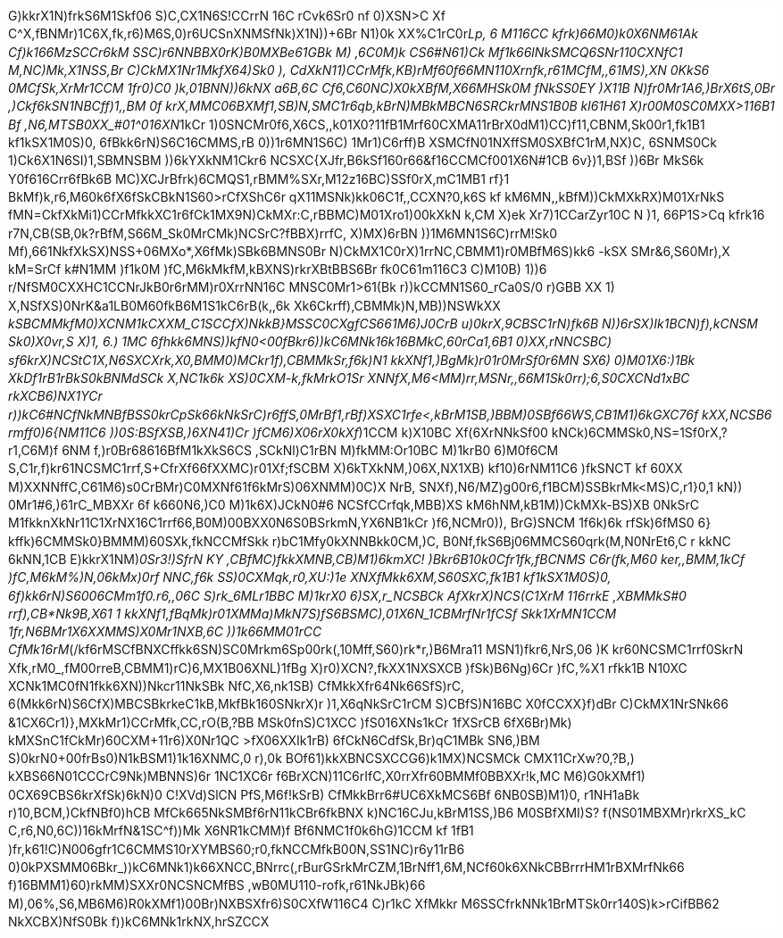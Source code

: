 G)kkrX1N)frkS6M1Skf06 S)C,CX1N6S!CCrrN 16C rCvk6Sr0 nf 0)XSN>C Xf C^X,fBNMr)1C6X,fk,r6)M6S,0)r6UCSnXNMSfNk)X1N))+6Br N1)0k XX%C1rC0r*Lp, 6 M116CC kfrk)66M0)k0X6NM61Ak  Cf)k166MzSCCr6kM SSC)r6NNBBX0rK)B0MXBe61GBk M) ,6C0M)k CS6#N61)Ck Mf1k66lNkSMCQ6SNr110CXNfC1 M,NC)Mk,X1NSS,Br C)CkMX1Nr1MkfX64)Sk0  ), CdXkN11)CCrMfk,KB)rMf60f66MN110Xrnfk,r61MCfM,,61MS),XN 0KkS6 0MCfSk,XrMr1CCM 1fr0)C0 )k,01BNN))6kNX a6B,6C Cf6,C60NC)X0kXBfM,X66MHSk0M fNkSS0EY )X11B N)fr0Mr1A6,)BrX6tS,0Br ,)Ckf6kSN1NBCff)1,,BM 0f krX,MMC06BXMf1,SB)N,SMC1r6qb,kBrN)MBkMBCN6SRCkrMNS1B0B kl61H61 X)r00M0SC0MXX>116B1 Bf ,N6,MTSB0XX_#01^016XN*1kCr 1)0SNCMr0f6,X6CS,,k01X0?11fB1Mrf60CXMA11rBrX0dM1)CC)f11,CBNM,Sk00r1,fk1B1 kf1kSX1M0S)0, 6fBkk6rN)S6C16CMMS,rB 0))1r6MN1S6C) 1Mr1)C6rff)B XSMCfN01NXffSM0SXBfC1rM,NX)C, 6SNMS0Ck 1)Ck6X1N6SI)1,SBMNSBM ))6kYXkNM1Ckr6 NCSXC{XJfr,B6kSf160r66&f16CCMCf001X6N#1CB 6v})1,BSf ))6Br MkS6k Y0f616Crr6fBk6B MC)XCJrBfrk)6CMQS1,rBMM%SXr,M12z16BC)SSf0rX,mC1MB1 rf}1 BkMf)k,r6,M60k6fX6fSkCBkN1S60>rCfXShC6r qX11MSNk)kk06C1f,,CCXN?0,k6S kf kM6MN,,kBfM))CkMXkRX)M01XrNkS  fMN=CkfXkMi1)CCrMfkkXC1r6fCk1MX9N)CkMXr:C,rBBMC)M01Xro1)00kXkN k,CM X)ek Xr7)1CCarZyr10C N )1, 66P1S>Cq kfrk16  r7N,CB(SB,0k?rBfM,S66M_Sk0MrCMk)NCSrC?fBBX)rrfC, X)MX)6rBN ))1M6MN1S6C)rrM!Sk0  Mf),661NkfXkSX)NSS+06MXo*,X6fMk)SBk6BMNS0Br N)CkMX1C0rX)1rrNC,CBMM1)r0MBfM6S)kk6 -kSX SMr&6,S60Mr),X  kM=SrCf k#N1MM )f1k0M )fC,M6kMkfM,kBXNS)rkrXBtBBS6Br fk0C61m116C3 C)M10B) 1))6 r/NfSM0CXXHC1CCNrJkB0r6rMM)r0XrrNN16C MNSC0Mr1>61(Bk r))kCCMN1S60_rCa0S/0 r)GBB XX 1) X,NSfXS)0NrK&a1LB0M60fkB6M1S1kC6rB(k,,6k Xk6Ckrff),CBMMk)N,MB))NSWkXX *kSBCMMkfM0)XCNM1kCXXM_C1SCCfX)NkkB}MSSC0CXgfCS661M6)J0CrB u)0krX,9CBSC1rN)fk6B N))6rSX)Ik1BCN)f),kCNSM Sk0)X0vr,S   X)1, 6.) 1MC  6fhkk6MNS))kfN0<00fBkr6))kC6MNk16k16BMkC,60rCa1,6B1 0)XX,rNNCSBC) sf6krX)NCStC1X,N6SXCXrk,X0,BMM0)MCkr1f),CBMMkSr,f6k)N1 kkXNf1,)BgMk)r01r0MrSf0r6MN SX6) 0)M01X6:)1Bk XkDf1rB1rBkS0kBNMdSCk X,NC1k6k XS)0CXM-k,fkMrkO1Sr XNNfX,M6<MM)rr,MSNr,,66M1Sk0rr);6,S0CXCNd1xBC rkXCB6)NX1YCr r))kC6#NCfNkMNBfBSS0krCpSk66kNkSrC)r6ffS,0MrBf1,rBf)XSXC1rfe<,kBrM1SB,)BBM)0SBf66WS,CB1M1)6kGXC76f kXX,NCSB6 rmff0)6{NM11C6 ))0S:BSfXSB,)6XN41)Cr )fCM6)X06rX0kXf*)1CCM k)X10BC Xf(6XrNNkSf00 kNCk)6CMMSk0,NS=1Sf0rX,?r1,C6M)f 6NM f,)r0Br68616BfM1kXkS6CS ,SCkNl)C1rBN M)fkMM:Or10BC M)1krB0 6)M0f6CM S,C1r,f)kr61NCSMC1rrf,S+CfrXf66fXXMC)r01Xf;fSCBM X)6kTXkNM,)06X,NX1XB) kf10)6rNM11C6 )fkSNCT kf 60XX M)XXNNffC,C61M6)s0CrBMr)C0MXNf61f6kMrS)06XNMM)0C)X NrB, SNXf),N6/MZ)g00r6,f1BCM)SSBkrMk<MS)C,r1}0,1 kN)) 0Mr1#6,)61rC_MBXXr 6f k660N6,)C0 M)1k6X)JCkN0#6 NCSfCCrfqk,MBB)XS kM6hNM,kB1M))CkMXk-BS)XB 0NkSrC M1fkknXkNr11C1XrNX16C1rrf66,B0M)00BXX0N6S0BSrkmN,YX6NB1kCr )f6,NCMr0)), BrG)SNCM 1f6k)6k rfSk)6fMS0 6} kffk)6CMMSk0}BMMM)60SXk,fkNCCMfSkk r)bC1Mfy0kXNNBkk0CM,)C, B0Nf,fkS6Bj06MMCS60qrk(M,N0NrEt6,C r kkNC 6kNN,1CB E)kkrX1NM)_0Sr3!)SfrN KY ,CBfMC)fkkXMNB,CB)M1)6kmXC! )Bkr6B10k0Cfr1fk,fBCNMS C6r(fk,M60 ker,,BMM,1kCf )fC,M6kM%)N,06kMx)0rf NNC,f6k SS)0CXMqk,r0,XU:)1e XNXfMkk6XM,S60SXC,fk1B1 kf1kSX1M0S)0, 6f)kk6rN)S6006CMm1f0.r6,,06C  S)rk_6MLr1BBC M)1krX0 6)SX,r_NCSBCk AfXkrX)NCS(C1XrM 116rrkE ,XBMMkS#0 rrf),CB*Nk9B,X61  1 kkXNf1,fBqMk)r01XMMa)MkN7S)fS6BSMC),01X6N_1CBMrfNr1fCSf Skk1XrMN1CCM 1fr,N6BMr1X6XXMMS)X0Mr1NXB,6C ))1k66MM01rCC CfMk16rM_(/kf6rMSCfBNXCffkk6SN)SC0Mrkm6Sp00rk(,10Mff,S60)rk*r,)B6Mra11 MSN1)fkr6,NrS,06 )K kr60NCSMC1rrf0SkrN Xfk,rM0_,fM00rreB,CBMM1)rC)6,MX1B06XNL)1fBg X)r0)XCN?,fkXX1NXSXCB )fSk)B6Ng)6Cr )fC,%X1 rfkk1B N10XC XCNk1MC0fN1fkk6XN))Nkcr11NkSBk NfC,X6,nk1SB) CfMkkXfr64Nk66SfS)rC, 6(Mkk6rN)S6CfX)MBCSBkrkeC1kB,MkfBk160SNkrX)r )1,X6qNkSrC1rCM S)CBfS)N16BC X0fCCXX}f)dBr C)CkMX1NrSNk66 &1CX6Cr1)},MXkMr1)CCrMfk,CC,rO(B,?BB MSk0fnS)C1XCC )fS016XNs1kCr 1fXSrCB 6fX6Br)Mk) kMXSnC1fCkMr)60CXM+11r6)X0Nr1QC  >fX06XXIk1rB) 6fCkN6CdfSk,Br)qC1MBk SN6,)BM S)0krN0+00frBs0)N1kBSM1)1k16XNMC,0 r),0k BOf61)kkXBNCSXCCG6)k1MX)NCSMCk CMX11CrXw?0,?B,) kXBS66N01CCCrC9Nk)MBNNS)6r 1NC1XC6r f6BrXCN)11C6rIfC,X0rrXfr60BMMf0BBXXr!k,MC M6)G0kXMf1) 0CX69CBS6krXfSk)6kN)0 C!XVd)SlCN PfS,M6f!kSrB) CfMkkBrr6#UC6XkMCS6Bf 6NB0SB)M1)0, r1NH1aBk r)10,BCM,)CkfNBf0)hCB MfCk665NkSMBf6rN11kCBr6fkBNX  k)NC16CJu,kBrM1SS,)B6 M0SBfXMI)S? f(NS01MBXMr)rkrXS_kC C,r6,N0,6C))16kMrfN&1SC^f))Mk X6NR1kCMM)f Bf6NMC1f0k6hG)1CCM kf 1fB1 )fr,k61!C)N006gfr1C6CMMS10rXYMBS60;r0,fkNCCMfkB00N,SS1NC)r6y11rB6 0)0kPXSMM06Bkr_))kC6MNk1)k66XNCC,BNrrc(,rBurGSrkMrCZM,1BrNff1,6M,NCf60k6XNkCBBrrrHM1rBXMrfNk66 f)16BMM1)60)rkMM)SXXr0NCSNCMfBS ,wB0MU110-rofk,r61NkJBk)66 M),06%,S6,MB6M6)R0kXMf1)00Br)NXBSXfr6)S0CXfW116C4 C)r1kC  XfMkkr M6SSCfrkNNk1BrMTSk0rr140S)k>rCifBB62 NkXCBX)NfS0Bk f))kC6MNk1rkNX,hrSZCCX